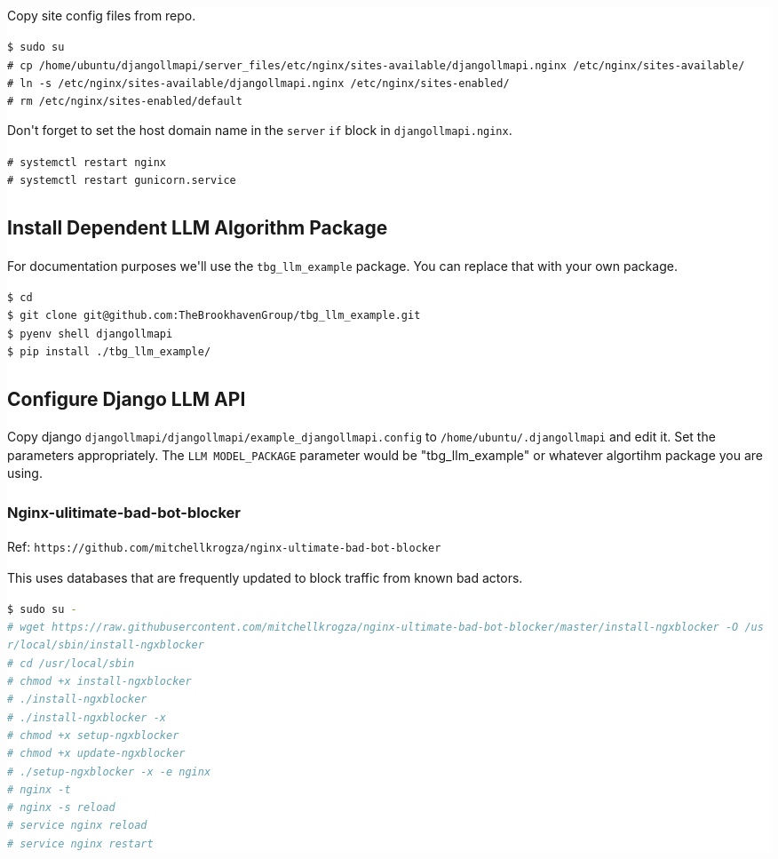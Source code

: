 Copy site config files from repo.

```shell
$ sudo su
# cp /home/ubuntu/djangollmapi/server_files/etc/nginx/sites-available/djangollmapi.nginx /etc/nginx/sites-available/
# ln -s /etc/nginx/sites-available/djangollmapi.nginx /etc/nginx/sites-enabled/
# rm /etc/nginx/sites-enabled/default
```

Don't forget to set the host domain name in the `server` `if` block in 
`djangollmapi.nginx`. 

```shell
# systemctl restart nginx
# systemctl restart gunicorn.service 
```

## Install Dependent LLM Algorithm Package

For documentation purposes we'll use the `tbg_llm_example` package.  You can 
replace that with your own package.

```shell
$ cd
$ git clone git@github.com:TheBrookhavenGroup/tbg_llm_example.git
$ pyenv shell djangollmapi
$ pip install ./tbg_llm_example/
```

## Configure Django LLM API

Copy django `djangollmapi/djangollmapi/example_djangollmapi.config` to 
`/home/ubuntu/.djangollmapi` and edit it.  Set the parameters appropriately. 
The `LLM MODEL_PACKAGE` parameter would be "tbg_llm_example" or whatever 
algortihm package you are using.


### Nginx-ulitimate-bad-bot-blocker

Ref: `https://github.com/mitchellkrogza/nginx-ultimate-bad-bot-blocker`

This uses databases that are frequently updated to block traffic from known bad actors.

```bash
$ sudo su -
# wget https://raw.githubusercontent.com/mitchellkrogza/nginx-ultimate-bad-bot-blocker/master/install-ngxblocker -O /usr/local/sbin/install-ngxblocker
# cd /usr/local/sbin
# chmod +x install-ngxblocker
# ./install-ngxblocker
# ./install-ngxblocker -x
# chmod +x setup-ngxblocker
# chmod +x update-ngxblocker
# ./setup-ngxblocker -x -e nginx
# nginx -t
# nginx -s reload
# service nginx reload
# service nginx restart
```
